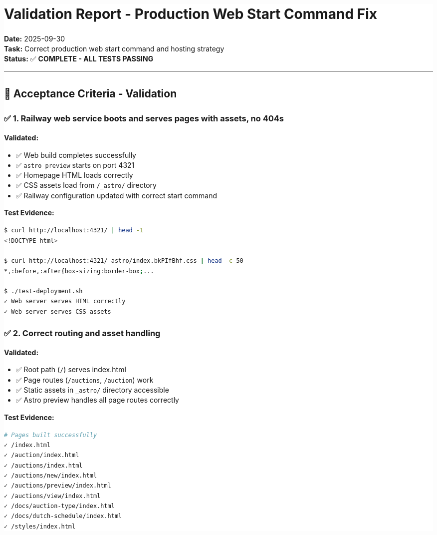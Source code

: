 # Validation Report - Production Web Start Command Fix

**Date:** 2025-09-30  
**Task:** Correct production web start command and hosting strategy  
**Status:** ✅ **COMPLETE - ALL TESTS PASSING**

---

## 🎯 Acceptance Criteria - Validation

### ✅ 1. Railway web service boots and serves pages with assets, no 404s

**Validated:**
- ✅ Web build completes successfully
- ✅ `astro preview` starts on port 4321
- ✅ Homepage HTML loads correctly
- ✅ CSS assets load from `/_astro/` directory
- ✅ Railway configuration updated with correct start command

**Test Evidence:**
```bash
$ curl http://localhost:4321/ | head -1
<!DOCTYPE html>

$ curl http://localhost:4321/_astro/index.bkPIfBhf.css | head -c 50
*,:before,:after{box-sizing:border-box;...

$ ./test-deployment.sh
✓ Web server serves HTML correctly
✓ Web server serves CSS assets
```

### ✅ 2. Correct routing and asset handling

**Validated:**
- ✅ Root path (`/`) serves index.html
- ✅ Page routes (`/auctions`, `/auction`) work
- ✅ Static assets in `_astro/` directory accessible
- ✅ Astro preview handles all page routes correctly

**Test Evidence:**
```bash
# Pages built successfully
✓ /index.html
✓ /auction/index.html
✓ /auctions/index.html
✓ /auctions/new/index.html
✓ /auctions/preview/index.html
✓ /auctions/view/index.html
✓ /docs/auction-type/index.html
✓ /docs/dutch-schedule/index.html
✓ /styles/index.html
```
